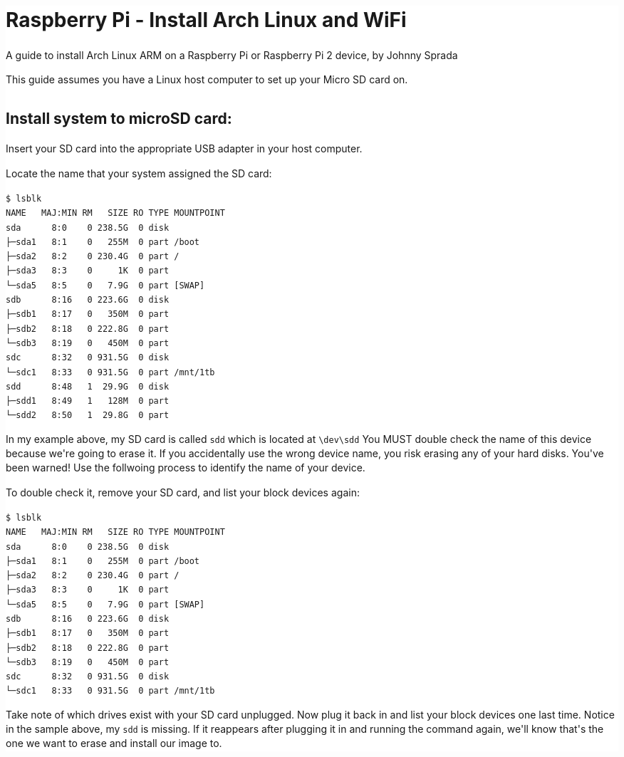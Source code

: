 # Raspberry Pi - Install Arch Linux and WiFi
A guide to install Arch Linux ARM on a Raspberry Pi or Raspberry Pi 2 device, by Johnny Sprada

This guide assumes you have a Linux host computer to set up your Micro SD card on.

## Install system to microSD card:
Insert your SD card into the appropriate USB adapter in your host computer.

Locate the name that your system assigned the SD card:

    $ lsblk
	NAME   MAJ:MIN RM   SIZE RO TYPE MOUNTPOINT
    sda      8:0    0 238.5G  0 disk
    ├─sda1   8:1    0   255M  0 part /boot
    ├─sda2   8:2    0 230.4G  0 part /
    ├─sda3   8:3    0     1K  0 part
    └─sda5   8:5    0   7.9G  0 part [SWAP]
    sdb      8:16   0 223.6G  0 disk
    ├─sdb1   8:17   0   350M  0 part
    ├─sdb2   8:18   0 222.8G  0 part
    └─sdb3   8:19   0   450M  0 part
    sdc      8:32   0 931.5G  0 disk
    └─sdc1   8:33   0 931.5G  0 part /mnt/1tb
    sdd      8:48   1  29.9G  0 disk
    ├─sdd1   8:49   1   128M  0 part
    └─sdd2   8:50   1  29.8G  0 part

In my example above, my SD card is called `sdd`  which is located at `\dev\sdd`   You MUST double check the name of this device because we're going to erase it.   If you accidentally use the wrong device name, you risk erasing any of your hard disks.  You've been warned!  Use the follwoing process to identify the name of your device.

To double check it, remove your SD card, and list your block devices again:

    $ lsblk
    NAME   MAJ:MIN RM   SIZE RO TYPE MOUNTPOINT
    sda      8:0    0 238.5G  0 disk
    ├─sda1   8:1    0   255M  0 part /boot
    ├─sda2   8:2    0 230.4G  0 part /
    ├─sda3   8:3    0     1K  0 part
    └─sda5   8:5    0   7.9G  0 part [SWAP]
    sdb      8:16   0 223.6G  0 disk
    ├─sdb1   8:17   0   350M  0 part
    ├─sdb2   8:18   0 222.8G  0 part
    └─sdb3   8:19   0   450M  0 part
    sdc      8:32   0 931.5G  0 disk
    └─sdc1   8:33   0 931.5G  0 part /mnt/1tb

Take note of which drives exist with your SD card unplugged.   Now plug it back in and list your block devices one last time.   Notice in the sample above, my `sdd` is missing.   If it reappears after plugging it in and running the command again, we'll know that's the one we want to erase and install our image to.
